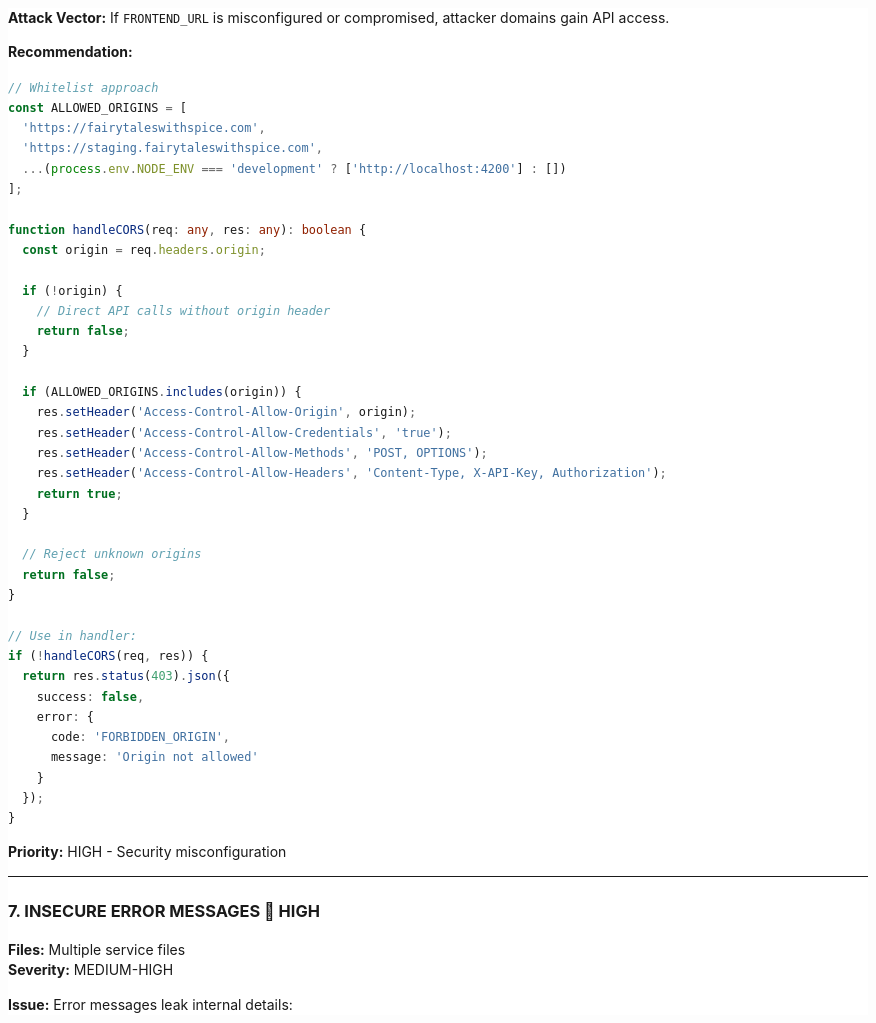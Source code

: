 **Attack Vector:**
If `FRONTEND_URL` is misconfigured or compromised, attacker domains gain API access.

**Recommendation:**
```typescript
// Whitelist approach
const ALLOWED_ORIGINS = [
  'https://fairytaleswithspice.com',
  'https://staging.fairytaleswithspice.com',
  ...(process.env.NODE_ENV === 'development' ? ['http://localhost:4200'] : [])
];

function handleCORS(req: any, res: any): boolean {
  const origin = req.headers.origin;
  
  if (!origin) {
    // Direct API calls without origin header
    return false;
  }
  
  if (ALLOWED_ORIGINS.includes(origin)) {
    res.setHeader('Access-Control-Allow-Origin', origin);
    res.setHeader('Access-Control-Allow-Credentials', 'true');
    res.setHeader('Access-Control-Allow-Methods', 'POST, OPTIONS');
    res.setHeader('Access-Control-Allow-Headers', 'Content-Type, X-API-Key, Authorization');
    return true;
  }
  
  // Reject unknown origins
  return false;
}

// Use in handler:
if (!handleCORS(req, res)) {
  return res.status(403).json({
    success: false,
    error: {
      code: 'FORBIDDEN_ORIGIN',
      message: 'Origin not allowed'
    }
  });
}
```

**Priority:** HIGH - Security misconfiguration

---

### 7. **INSECURE ERROR MESSAGES** 🔴 HIGH
**Files:** Multiple service files  
**Severity:** MEDIUM-HIGH  

**Issue:**
Error messages leak internal details:
